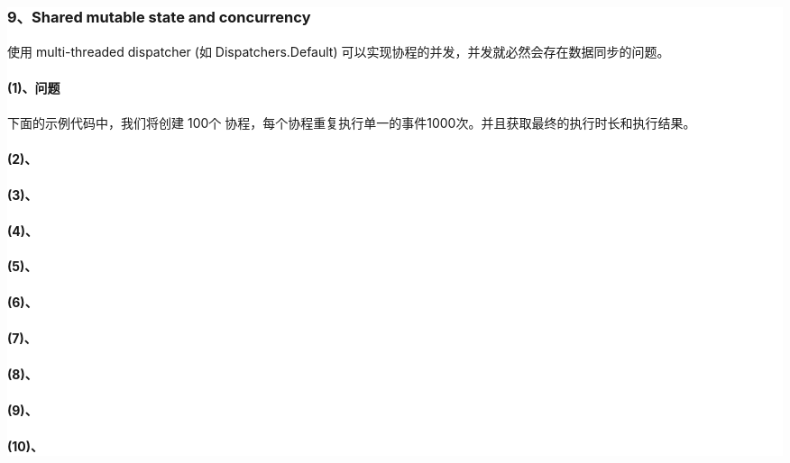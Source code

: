 ### 9、Shared mutable state and concurrency

使用 multi-threaded dispatcher (如 Dispatchers.Default) 可以实现协程的并发，并发就必然会存在数据同步的问题。

#### (1)、问题

下面的示例代码中，我们将创建 100个 协程，每个协程重复执行单一的事件1000次。并且获取最终的执行时长和执行结果。

```kotlin

```

#### (2)、
#### (3)、
#### (4)、
#### (5)、
#### (6)、
#### (7)、
#### (8)、
#### (9)、
#### (10)、
